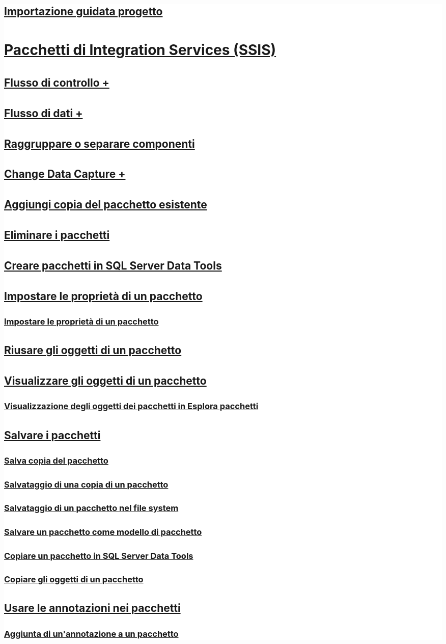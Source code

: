 ## [Importazione guidata progetto](import-project-wizard.md)
# [Pacchetti di Integration Services (SSIS)](integration-services-ssis-packages.md)
## [Flusso di controllo +](control-flow/control-flow.md)
## [Flusso di dati +](data-flow/data-flow.md)
## [Raggruppare o separare componenti](group-or-ungroup-components.md)
## [Change Data Capture +](change-data-capture/change-data-capture-ssis.md)
## [Aggiungi copia del pacchetto esistente](add-copy-of-existing-package.md)
## [Eliminare i pacchetti](delete-packages.md)
## [Creare pacchetti in SQL Server Data Tools](create-packages-in-sql-server-data-tools.md)
## [Impostare le proprietà di un pacchetto](set-package-properties.md)
### [Impostare le proprietà di un pacchetto](set-the-properties-of-a-package.md)
## [Riusare gli oggetti di un pacchetto](reuse-of-package-objects.md)
## [Visualizzare gli oggetti di un pacchetto](view-package-objects.md)
### [Visualizzazione degli oggetti dei pacchetti in Esplora pacchetti](view-package-objects-in-package-explorer.md)
## [Salvare i pacchetti](save-packages.md)
### [Salva copia del pacchetto](save-copy-of-package.md)
### [Salvataggio di una copia di un pacchetto](save-a-copy-of-a-package.md)
### [Salvataggio di un pacchetto nel file system](save-a-package-to-the-file-system.md)
### [Salvare un pacchetto come modello di pacchetto](save-a-package-as-a-package-template.md)
### [Copiare un pacchetto in SQL Server Data Tools](copy-a-package-in-sql-server-data-tools.md)
### [Copiare gli oggetti di un pacchetto](copy-package-objects.md)
## [Usare le annotazioni nei pacchetti](use-annotations-in-packages.md)
### [Aggiunta di un'annotazione a un pacchetto](add-an-annotation-to-a-package.md)